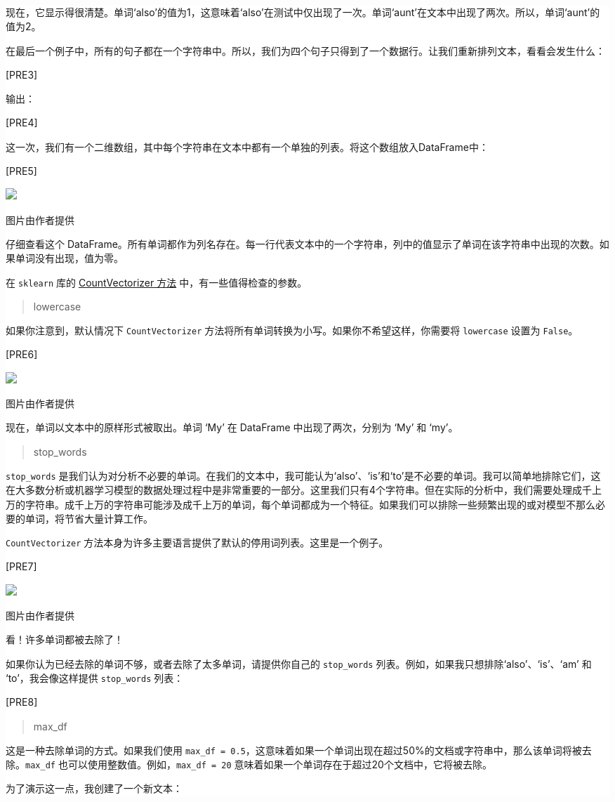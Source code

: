 现在，它显示得很清楚。单词‘also’的值为1，这意味着‘also’在测试中仅出现了一次。单词‘aunt’在文本中出现了两次。所以，单词‘aunt’的值为2。

在最后一个例子中，所有的句子都在一个字符串中。所以，我们为四个句子只得到了一个数据行。让我们重新排列文本，看看会发生什么：

[PRE3]

输出：

[PRE4]

这一次，我们有一个二维数组，其中每个字符串在文本中都有一个单独的列表。将这个数组放入DataFrame中：

[PRE5]

![](../Images/6078ed9e6f2bfa6b211dec032da19692.png)

图片由作者提供

仔细查看这个 DataFrame。所有单词都作为列名存在。每一行代表文本中的一个字符串，列中的值显示了单词在该字符串中出现的次数。如果单词没有出现，值为零。

在 `sklearn` 库的 [CountVectorizer 方法](https://scikit-learn.org/stable/modules/generated/sklearn.feature_extraction.text.CountVectorizer.html) 中，有一些值得检查的参数。

> lowercase

如果你注意到，默认情况下 `CountVectorizer` 方法将所有单词转换为小写。如果你不希望这样，你需要将 `lowercase` 设置为 `False`。

[PRE6]

![](../Images/f02a7874d5534e076a2e241c828d0433.png)

图片由作者提供

现在，单词以文本中的原样形式被取出。单词 ‘My’ 在 DataFrame 中出现了两次，分别为 ‘My’ 和 ‘my’。

> stop_words

`stop_words` 是我们认为对分析不必要的单词。在我们的文本中，我可能认为‘also’、‘is’和‘to’是不必要的单词。我可以简单地排除它们，这在大多数分析或机器学习模型的数据处理过程中是非常重要的一部分。这里我们只有4个字符串。但在实际的分析中，我们需要处理成千上万的字符串。成千上万的字符串可能涉及成千上万的单词，每个单词都成为一个特征。如果我们可以排除一些频繁出现的或对模型不那么必要的单词，将节省大量计算工作。

`CountVectorizer` 方法本身为许多主要语言提供了默认的停用词列表。这里是一个例子。

[PRE7]

![](../Images/48451efb85beb3f43c23c8a849add729.png)

图片由作者提供

看！许多单词都被去除了！

如果你认为已经去除的单词不够，或者去除了太多单词，请提供你自己的 `stop_words` 列表。例如，如果我只想排除‘also’、‘is’、‘am’ 和 ‘to’，我会像这样提供 `stop_words` 列表：

[PRE8]

> max_df

这是一种去除单词的方式。如果我们使用 `max_df = 0.5`，这意味着如果一个单词出现在超过50%的文档或字符串中，那么该单词将被去除。`max_df` 也可以使用整数值。例如，`max_df = 20` 意味着如果一个单词存在于超过20个文档中，它将被去除。

为了演示这一点，我创建了一个新文本：
